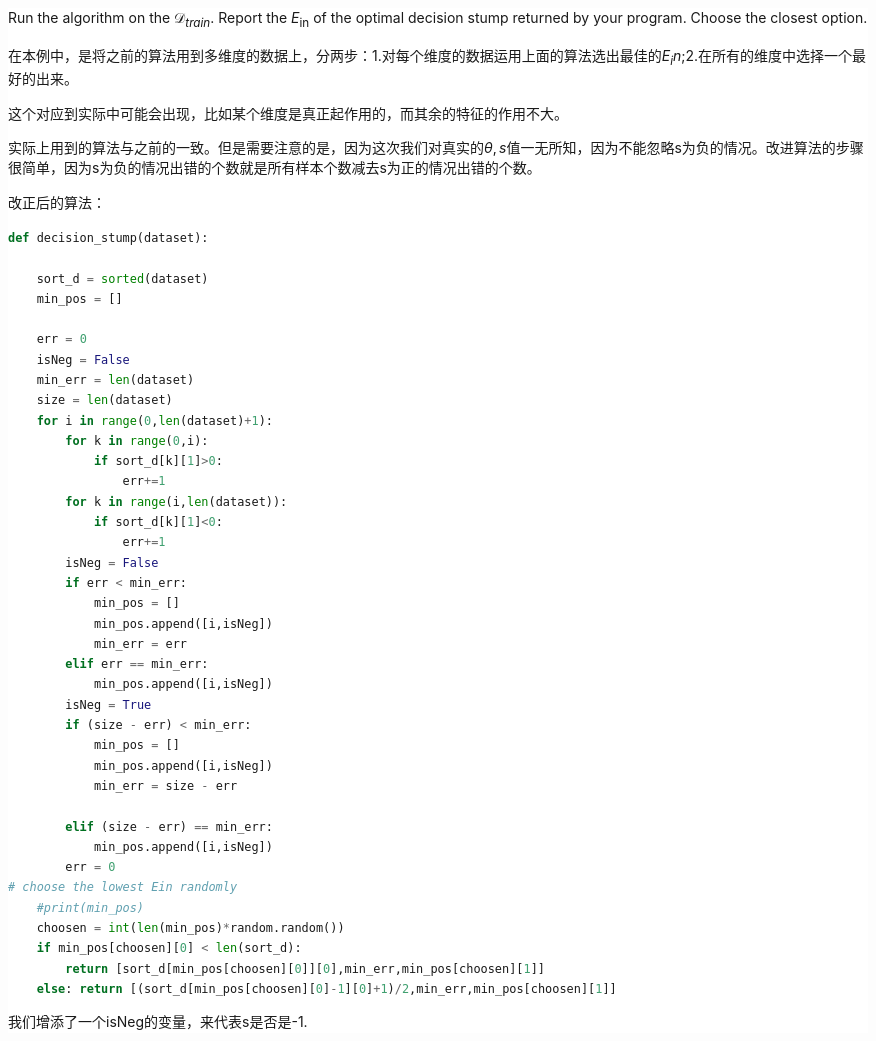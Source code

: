 Run the algorithm on the $\mathcal{D}_{train}$. Report the $E_{\text{in} }$​ of the optimal decision stump returned by your program. Choose the closest option.

在本例中，是将之前的算法用到多维度的数据上，分两步：1.对每个维度的数据运用上面的算法选出最佳的$E_in$;2.在所有的维度中选择一个最好的出来。

这个对应到实际中可能会出现，比如某个维度是真正起作用的，而其余的特征的作用不大。

实际上用到的算法与之前的一致。但是需要注意的是，因为这次我们对真实的$\theta,s$值一无所知，因为不能忽略s为负的情况。改进算法的步骤很简单，因为s为负的情况出错的个数就是所有样本个数减去s为正的情况出错的个数。

改正后的算法：
```py
def decision_stump(dataset):

    sort_d = sorted(dataset)
    min_pos = []

    err = 0
    isNeg = False
    min_err = len(dataset)
    size = len(dataset)
    for i in range(0,len(dataset)+1):
        for k in range(0,i):
            if sort_d[k][1]>0:
                err+=1
        for k in range(i,len(dataset)):
            if sort_d[k][1]<0:
                err+=1
        isNeg = False
        if err < min_err:
            min_pos = []
            min_pos.append([i,isNeg])
            min_err = err
        elif err == min_err:
            min_pos.append([i,isNeg])
        isNeg = True
        if (size - err) < min_err:
            min_pos = []
            min_pos.append([i,isNeg])
            min_err = size - err

        elif (size - err) == min_err:
            min_pos.append([i,isNeg])
        err = 0
# choose the lowest Ein randomly
    #print(min_pos)
    choosen = int(len(min_pos)*random.random())
    if min_pos[choosen][0] < len(sort_d):
        return [sort_d[min_pos[choosen][0]][0],min_err,min_pos[choosen][1]]
    else: return [(sort_d[min_pos[choosen][0]-1][0]+1)/2,min_err,min_pos[choosen][1]]

```

我们增添了一个isNeg的变量，来代表s是否是-1.
